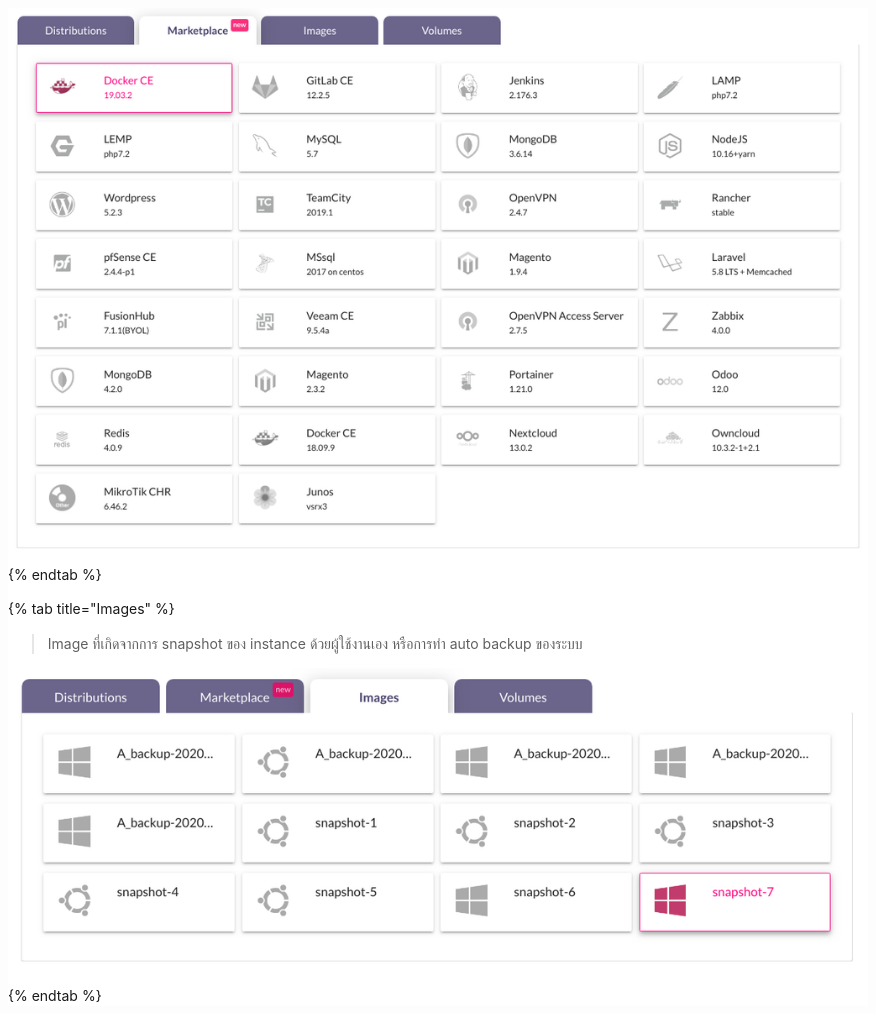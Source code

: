 ![](../.gitbook/assets/launch_instance_3.png)
{% endtab %}

{% tab title="Images" %}
> Image ที่เกิดจากการ snapshot ของ instance ด้วยผู้ใช้งานเอง หรือการทำ auto backup ของระบบ

![](../.gitbook/assets/launch_instance_4.png)
{% endtab %}
